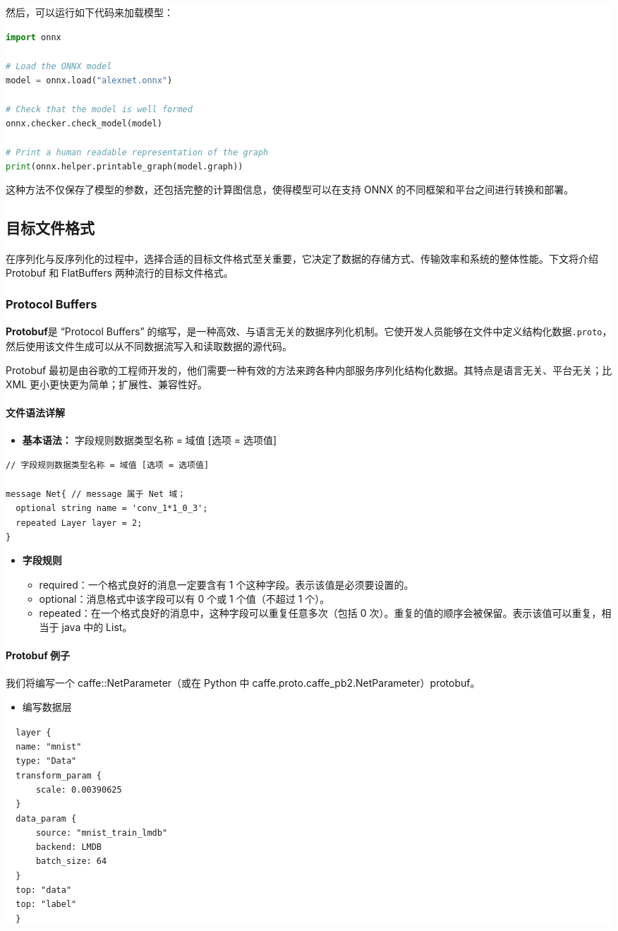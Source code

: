 然后，可以运行如下代码来加载模型：

```python
import onnx

# Load the ONNX model
model = onnx.load("alexnet.onnx")

# Check that the model is well formed
onnx.checker.check_model(model)

# Print a human readable representation of the graph
print(onnx.helper.printable_graph(model.graph))
```

这种方法不仅保存了模型的参数，还包括完整的计算图信息，使得模型可以在支持 ONNX 的不同框架和平台之间进行转换和部署。

## 目标文件格式

在序列化与反序列化的过程中，选择合适的目标文件格式至关重要，它决定了数据的存储方式、传输效率和系统的整体性能。下文将介绍 Protobuf 和 FlatBuffers 两种流行的目标文件格式。

### Protocol Buffers

**Protobuf**是 “Protocol Buffers” 的缩写，是一种高效、与语言无关的数据序列化机制。它使开发人员能够在文件中定义结构化数据`.proto`，然后使用该文件生成可以从不同数据流写入和读取数据的源代码。

Protobuf 最初是由谷歌的工程师开发的，他们需要一种有效的方法来跨各种内部服务序列化结构化数据。其特点是语言无关、平台无关；比 XML 更小更快更为简单；扩展性、兼容性好。

#### 文件语法详解

- **基本语法：** 字段规则数据类型名称 = 域值 [选项 = 选项值]

```shell
// 字段规则数据类型名称 = 域值 [选项 = 选项值]

message Net{ // message 属于 Net 域；
  optional string name = 'conv_1*1_0_3';
  repeated Layer layer = 2;
}
```

- **字段规则**
  
  - required：一个格式良好的消息一定要含有 1 个这种字段。表示该值是必须要设置的。
  - optional：消息格式中该字段可以有 0 个或 1 个值（不超过 1 个）。
  - repeated：在一个格式良好的消息中，这种字段可以重复任意多次（包括 0 次）。重复的值的顺序会被保留。表示该值可以重复，相当于 java 中的 List。 

#### Protobuf 例子

我们将编写一个 caffe::NetParameter（或在 Python 中 caffe.proto.caffe_pb2.NetParameter）protobuf。

- 编写数据层

```
  layer {
  name: "mnist"
  type: "Data"
  transform_param {
      scale: 0.00390625
  }
  data_param {
      source: "mnist_train_lmdb"
      backend: LMDB
      batch_size: 64
  }
  top: "data"
  top: "label"
  }
```
